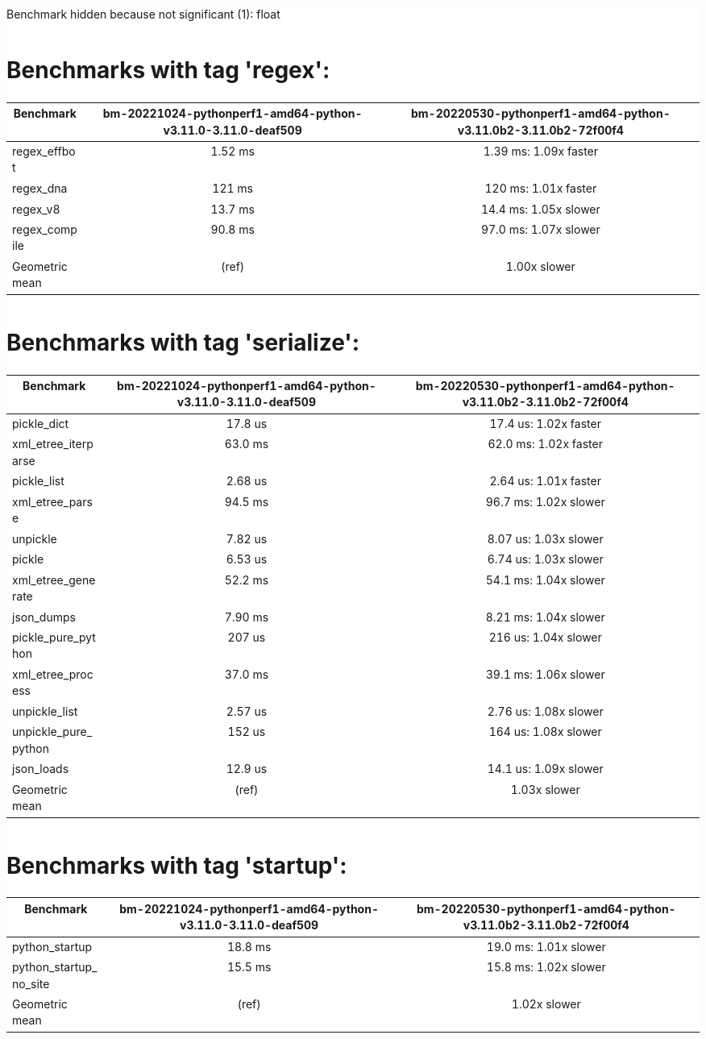 Benchmark hidden because not significant (1): float

Benchmarks with tag 'regex':
============================

| Benchmark      | bm-20221024-pythonperf1-amd64-python-v3.11.0-3.11.0-deaf509 | bm-20220530-pythonperf1-amd64-python-v3.11.0b2-3.11.0b2-72f00f4 |
|----------------|:-----------------------------------------------------------:|:---------------------------------------------------------------:|
| regex_effbot   | 1.52 ms                                                     | 1.39 ms: 1.09x faster                                           |
| regex_dna      | 121 ms                                                      | 120 ms: 1.01x faster                                            |
| regex_v8       | 13.7 ms                                                     | 14.4 ms: 1.05x slower                                           |
| regex_compile  | 90.8 ms                                                     | 97.0 ms: 1.07x slower                                           |
| Geometric mean | (ref)                                                       | 1.00x slower                                                    |

Benchmarks with tag 'serialize':
================================

| Benchmark            | bm-20221024-pythonperf1-amd64-python-v3.11.0-3.11.0-deaf509 | bm-20220530-pythonperf1-amd64-python-v3.11.0b2-3.11.0b2-72f00f4 |
|----------------------|:-----------------------------------------------------------:|:---------------------------------------------------------------:|
| pickle_dict          | 17.8 us                                                     | 17.4 us: 1.02x faster                                           |
| xml_etree_iterparse  | 63.0 ms                                                     | 62.0 ms: 1.02x faster                                           |
| pickle_list          | 2.68 us                                                     | 2.64 us: 1.01x faster                                           |
| xml_etree_parse      | 94.5 ms                                                     | 96.7 ms: 1.02x slower                                           |
| unpickle             | 7.82 us                                                     | 8.07 us: 1.03x slower                                           |
| pickle               | 6.53 us                                                     | 6.74 us: 1.03x slower                                           |
| xml_etree_generate   | 52.2 ms                                                     | 54.1 ms: 1.04x slower                                           |
| json_dumps           | 7.90 ms                                                     | 8.21 ms: 1.04x slower                                           |
| pickle_pure_python   | 207 us                                                      | 216 us: 1.04x slower                                            |
| xml_etree_process    | 37.0 ms                                                     | 39.1 ms: 1.06x slower                                           |
| unpickle_list        | 2.57 us                                                     | 2.76 us: 1.08x slower                                           |
| unpickle_pure_python | 152 us                                                      | 164 us: 1.08x slower                                            |
| json_loads           | 12.9 us                                                     | 14.1 us: 1.09x slower                                           |
| Geometric mean       | (ref)                                                       | 1.03x slower                                                    |

Benchmarks with tag 'startup':
==============================

| Benchmark              | bm-20221024-pythonperf1-amd64-python-v3.11.0-3.11.0-deaf509 | bm-20220530-pythonperf1-amd64-python-v3.11.0b2-3.11.0b2-72f00f4 |
|------------------------|:-----------------------------------------------------------:|:---------------------------------------------------------------:|
| python_startup         | 18.8 ms                                                     | 19.0 ms: 1.01x slower                                           |
| python_startup_no_site | 15.5 ms                                                     | 15.8 ms: 1.02x slower                                           |
| Geometric mean         | (ref)                                                       | 1.02x slower                                                    |
